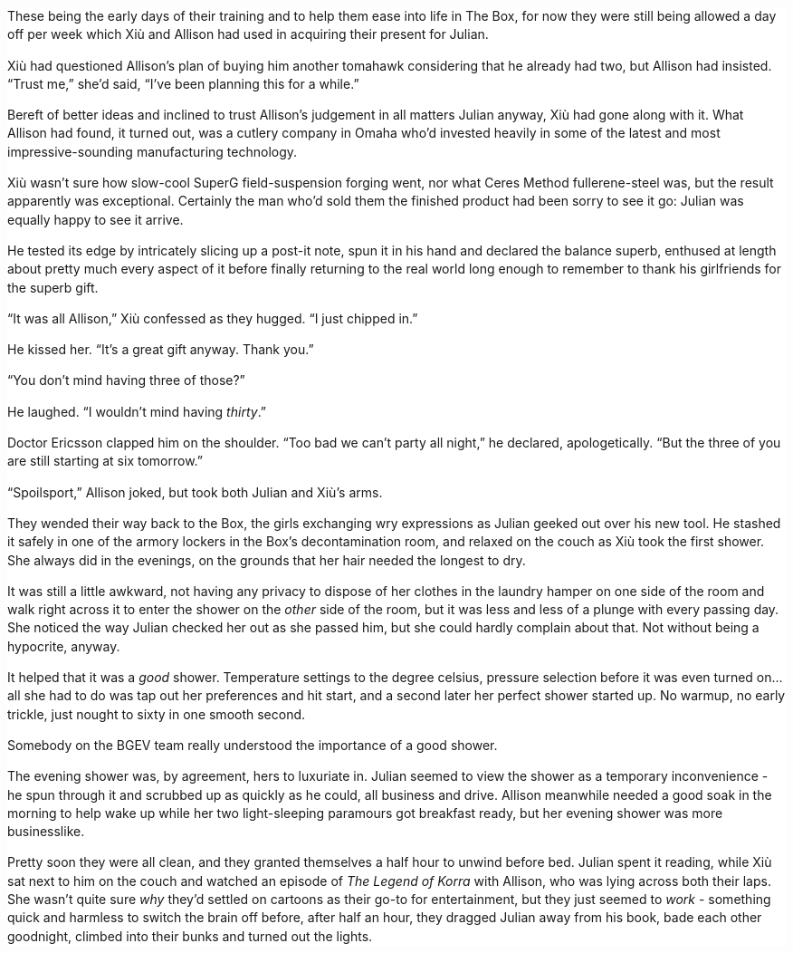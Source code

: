 These being the early days of their training and to help them ease into life in The Box, for now they were still being allowed a day off per week which Xiù and Allison had used in acquiring their present for Julian.

Xiù had questioned Allison’s plan of buying him another tomahawk considering that he already had two, but Allison had insisted. “Trust me,” she’d said, “I’ve been planning this for a while.”

Bereft of better ideas and inclined to trust Allison’s judgement in all matters Julian anyway, Xiù had gone along with it. What Allison had found, it turned out, was a cutlery company in Omaha who’d invested heavily in some of the latest and most impressive-sounding manufacturing technology.

Xiù wasn’t sure how slow-cool SuperG field-suspension forging went, nor what Ceres Method fullerene-steel was, but the result apparently was exceptional. Certainly the man who’d sold them the finished product had been sorry to see it go: Julian was equally happy to see it arrive.

He tested its edge by intricately slicing up a post-it note, spun it in his hand and declared the balance superb, enthused at length about pretty much every aspect of it before finally returning to the real world long enough to remember to thank his girlfriends for the superb gift.

“It was all Allison,” Xiù confessed as they hugged. “I just chipped in.”

He kissed her. “It’s a great gift anyway. Thank you.”

“You don’t mind having three of those?”

He laughed. “I wouldn’t mind having *thirty*.”

Doctor Ericsson clapped him on the shoulder. “Too bad we can’t party all night,” he declared, apologetically. “But the three of you are still starting at six tomorrow.”

“Spoilsport,” Allison joked, but took both Julian and Xiù’s arms.

They wended their way back to the Box, the girls exchanging wry expressions as Julian geeked out over his new tool. He stashed it safely in one of the armory lockers in the Box’s decontamination room, and relaxed on the couch as Xiù took the first shower. She always did in the evenings, on the grounds that her hair needed the longest to dry.

It was still a little awkward, not having any privacy to dispose of her clothes in the laundry hamper on one side of the room and walk right across it to enter the shower on the *other* side of the room, but it was less and less of a plunge with every passing day. She noticed the way Julian checked her out as she passed him, but she could hardly complain about that. Not without being a hypocrite, anyway.

It helped that it was a *good* shower. Temperature settings to the degree celsius, pressure selection before it was even turned on… all she had to do was tap out her preferences and hit start, and a second later her perfect shower started up. No warmup, no early trickle, just nought to sixty in one smooth second.

Somebody on the BGEV team really understood the importance of a good shower.

The evening shower was, by agreement, hers to luxuriate in. Julian seemed to view the shower as a temporary inconvenience - he spun through it and scrubbed up as quickly as he could, all business and drive. Allison meanwhile needed a good soak in the morning to help wake up while her two light-sleeping paramours got breakfast ready, but her evening shower was more businesslike.

Pretty soon they were all clean, and they granted themselves a half hour to unwind before bed. Julian spent it reading, while Xiù sat next to him on the couch and watched an episode of *The Legend of Korra* with Allison, who was lying across both their laps. She wasn’t quite sure *why* they’d settled on cartoons as their go-to for entertainment, but they just seemed to *work* - something quick and harmless to switch the brain off before, after half an hour, they dragged Julian away from his book, bade each other goodnight, climbed into their bunks and turned out the lights.
